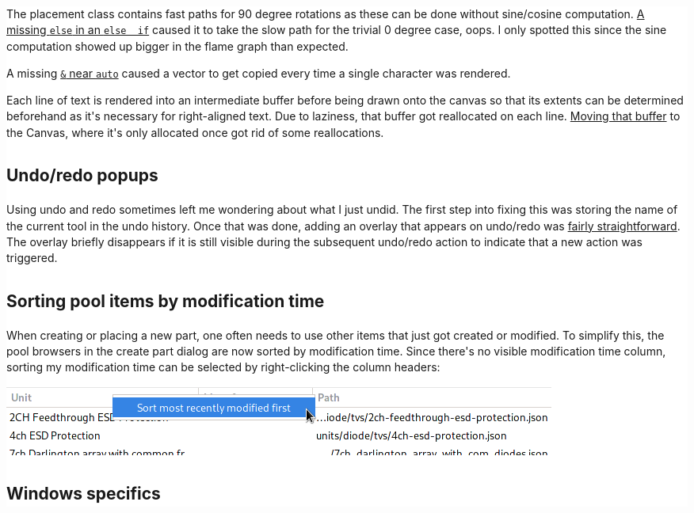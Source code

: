 The placement class contains fast paths for 90 degree rotations as 
these can be done without sine/cosine computation. [A missing `else` 
in an `else 
if`](https://github.com/horizon-eda/horizon/commit/56358df96761f7a75aebef5854b4fb905167c253) caused it to take the slow path for the trivial 0 
degree case, oops. I only spotted this since the sine computation 
showed up bigger in the flame graph than expected.

A missing [`&` near 
`auto`](https://github.com/horizon-eda/horizon/commit/fa2a6d4a206c40de4692b5263908f274278cdda8) caused a vector to get copied every time a 
single character was rendered.

Each line of text is rendered into an intermediate buffer before being 
drawn onto the canvas so that its extents can be determined beforehand 
as it's necessary for right-aligned text. Due to laziness, that buffer 
got 
reallocated on each line.
[Moving that 
buffer](https://github.com/horizon-eda/horizon/commit/987724c79949204b095990db0fae6349dabe1ac) to the Canvas, where it's only 
allocated once got rid of some reallocations.

## Undo/redo popups

Using undo and redo sometimes left me wondering about what I just 
undid. The first step into fixing this was storing the name of the 
current tool in the undo history. Once that was done, adding an overlay 
that appears on undo/redo was [fairly 
straightforward](https://github.com/horizon-eda/horizon/commit/ecab1deea642c2f138b8a97a61c9e9fb27dbf604).
The overlay briefly disappears if it is still visible during the 
subsequent undo/redo action to indicate that a new action was 
triggered.

## Sorting pool items by modification time

When creating or placing a new part, one often needs to use other items 
that just got created or modified. To simplify this, the pool browsers 
in the create part dialog are now sorted by modification time. Since 
there's no visible modification time column, sorting my modification 
time can be selected by right-clicking the column headers:

![ ](/assets/sort-mtime.png)

## Windows specifics
